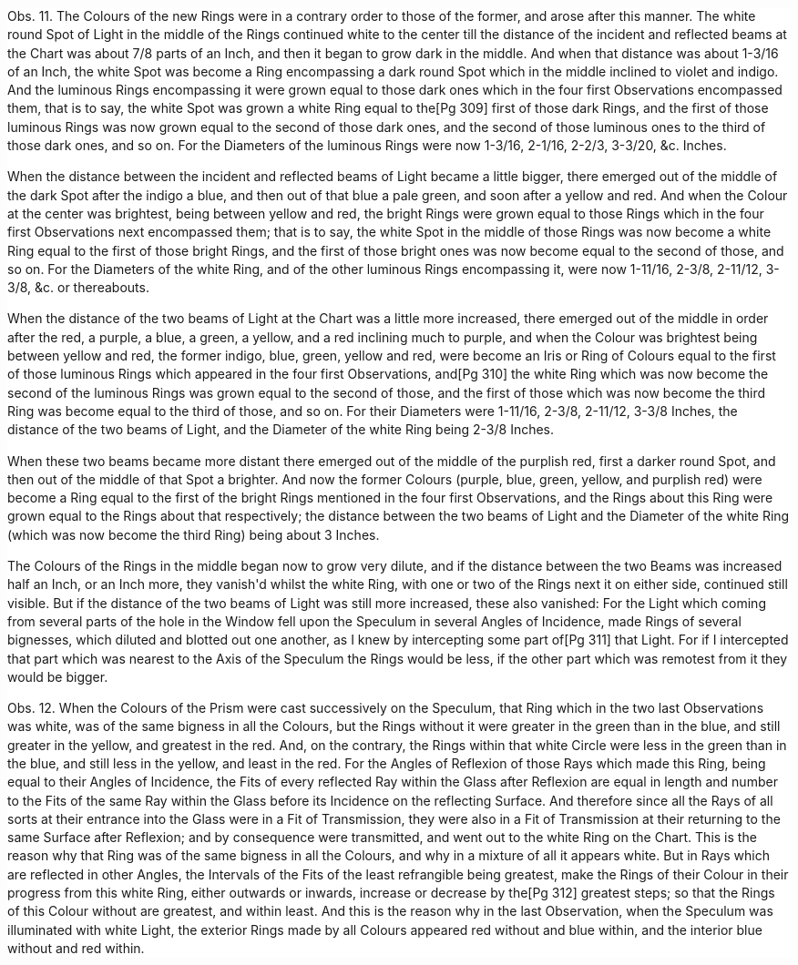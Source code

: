 Obs. 11. The Colours of the new Rings were in a contrary order to those of the former, and arose after this manner. The white round Spot of Light in the middle of the Rings continued white to the center till the distance of the incident and reflected beams at the Chart was about 7/8 parts of an Inch, and then it began to grow dark in the middle. And when that distance was about 1-3/16 of an Inch, the white Spot was become a Ring encompassing a dark round Spot which in the middle inclined to violet and indigo. And the luminous Rings encompassing it were grown equal to those dark ones which in the four first Observations encompassed them, that is to say, the white Spot was grown a white Ring equal to the[Pg 309] first of those dark Rings, and the first of those luminous Rings was now grown equal to the second of those dark ones, and the second of those luminous ones to the third of those dark ones, and so on. For the Diameters of the luminous Rings were now 1-3/16, 2-1/16, 2-2/3, 3-3/20, &c. Inches.

When the distance between the incident and reflected beams of Light became a little bigger, there emerged out of the middle of the dark Spot after the indigo a blue, and then out of that blue a pale green, and soon after a yellow and red. And when the Colour at the center was brightest, being between yellow and red, the bright Rings were grown equal to those Rings which in the four first Observations next encompassed them; that is to say, the white Spot in the middle of those Rings was now become a white Ring equal to the first of those bright Rings, and the first of those bright ones was now become equal to the second of those, and so on. For the Diameters of the white Ring, and of the other luminous Rings encompassing it, were now 1-11/16, 2-3/8, 2-11/12, 3-3/8, &c. or thereabouts.

When the distance of the two beams of Light at the Chart was a little more increased, there emerged out of the middle in order after the red, a purple, a blue, a green, a yellow, and a red inclining much to purple, and when the Colour was brightest being between yellow and red, the former indigo, blue, green, yellow and red, were become an Iris or Ring of Colours equal to the first of those luminous Rings which appeared in the four first Observations, and[Pg 310] the white Ring which was now become the second of the luminous Rings was grown equal to the second of those, and the first of those which was now become the third Ring was become equal to the third of those, and so on. For their Diameters were 1-11/16, 2-3/8, 2-11/12, 3-3/8 Inches, the distance of the two beams of Light, and the Diameter of the white Ring being 2-3/8 Inches.

When these two beams became more distant there emerged out of the middle of the purplish red, first a darker round Spot, and then out of the middle of that Spot a brighter. And now the former Colours (purple, blue, green, yellow, and purplish red) were become a Ring equal to the first of the bright Rings mentioned in the four first Observations, and the Rings about this Ring were grown equal to the Rings about that respectively; the distance between the two beams of Light and the Diameter of the white Ring (which was now become the third Ring) being about 3 Inches.

The Colours of the Rings in the middle began now to grow very dilute, and if the distance between the two Beams was increased half an Inch, or an Inch more, they vanish'd whilst the white Ring, with one or two of the Rings next it on either side, continued still visible. But if the distance of the two beams of Light was still more increased, these also vanished: For the Light which coming from several parts of the hole in the Window fell upon the Speculum in several Angles of Incidence, made Rings of several bignesses, which diluted and blotted out one another, as I knew by intercepting some part of[Pg 311] that Light. For if I intercepted that part which was nearest to the Axis of the Speculum the Rings would be less, if the other part which was remotest from it they would be bigger.

Obs. 12. When the Colours of the Prism were cast successively on the Speculum, that Ring which in the two last Observations was white, was of the same bigness in all the Colours, but the Rings without it were greater in the green than in the blue, and still greater in the yellow, and greatest in the red. And, on the contrary, the Rings within that white Circle were less in the green than in the blue, and still less in the yellow, and least in the red. For the Angles of Reflexion of those Rays which made this Ring, being equal to their Angles of Incidence, the Fits of every reflected Ray within the Glass after Reflexion are equal in length and number to the Fits of the same Ray within the Glass before its Incidence on the reflecting Surface. And therefore since all the Rays of all sorts at their entrance into the Glass were in a Fit of Transmission, they were also in a Fit of Transmission at their returning to the same Surface after Reflexion; and by consequence were transmitted, and went out to the white Ring on the Chart. This is the reason why that Ring was of the same bigness in all the Colours, and why in a mixture of all it appears white. But in Rays which are reflected in other Angles, the Intervals of the Fits of the least refrangible being greatest, make the Rings of their Colour in their progress from this white Ring, either outwards or inwards, increase or decrease by the[Pg 312] greatest steps; so that the Rings of this Colour without are greatest, and within least. And this is the reason why in the last Observation, when the Speculum was illuminated with white Light, the exterior Rings made by all Colours appeared red without and blue within, and the interior blue without and red within.
